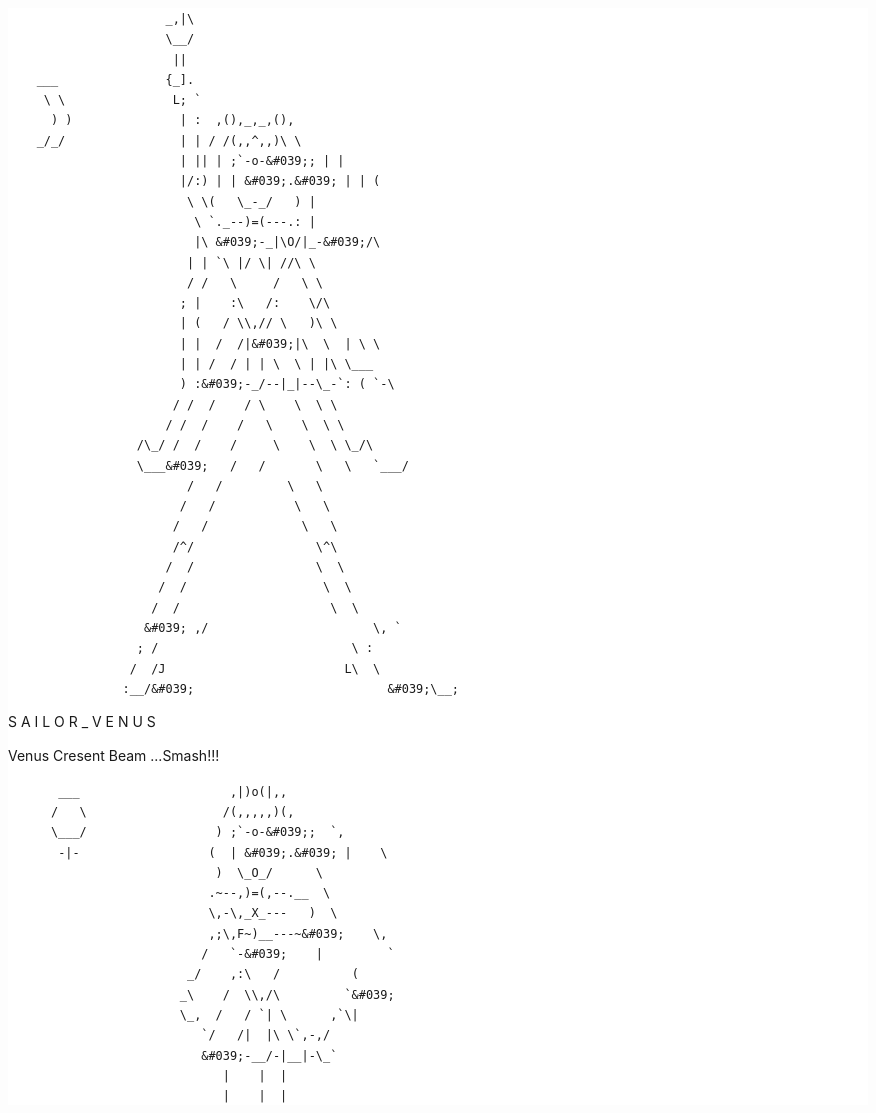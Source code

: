                           _,|\
                          \__/
                           ||
        ___               {_].
         \ \               L; `
          ) )               | :  ,(),_,_,(),
        _/_/                | | / /(,,^,,)\ \
                            | || | ;`-o-&#039;; | |
                            |/:) | | &#039;.&#039; | | (
                             \ \(   \_-_/   ) |
                              \ `._--)=(---.: |
                              |\ &#039;-_|\O/|_-&#039;/\
                             | | `\ |/ \| //\ \
                             / /   \     /   \ \
                            ; |    :\   /:    \/\
                            | (   / \\,// \   )\ \
                            | |  /  /|&#039;|\  \  | \ \
                            | | /  / | | \  \ | |\ \___
                            ) :&#039;-_/--|_|--\_-`: ( `-\
                           / /  /    / \    \  \ \
                          / /  /    /   \    \  \ \
                      /\_/ /  /    /     \    \  \ \_/\
                      \___&#039;   /   /       \   \   `___/
                             /   /         \   \
                            /   /           \   \
                           /   /             \   \
                           /^/                 \^\
                          /  /                 \  \
                         /  /                   \  \
                        /  /                     \  \
                       &#039; ,/                       \, `
                      ; /                           \ :
                     /  /J                         L\  \
                    :__/&#039;                           &#039;\__;





 S A I L O R _ V E N U S 

 Venus Cresent Beam ...Smash!!! 



           ___                     ,|)o(|,,
          /   \                   /(,,,,,)(,
          \___/                  ) ;`-o-&#039;;  `,
           -|-                  (  | &#039;.&#039; |    \
                                 )  \_O_/      \
                                .~--,)=(,--.__  \
                                \,-\,_X_---   )  \
                                ,;\,F~)__---~&#039;    \,
                               /   `-&#039;    |         `
                             _/    ,:\   /          (
                            _\    /  \\,/\         `&#039;
                            \_,  /   / `| \      ,`\|
                               `/   /|  |\ \`,-,/
                               &#039;-__/-|__|-\_`
                                  |    |  |
                                  |    |  |